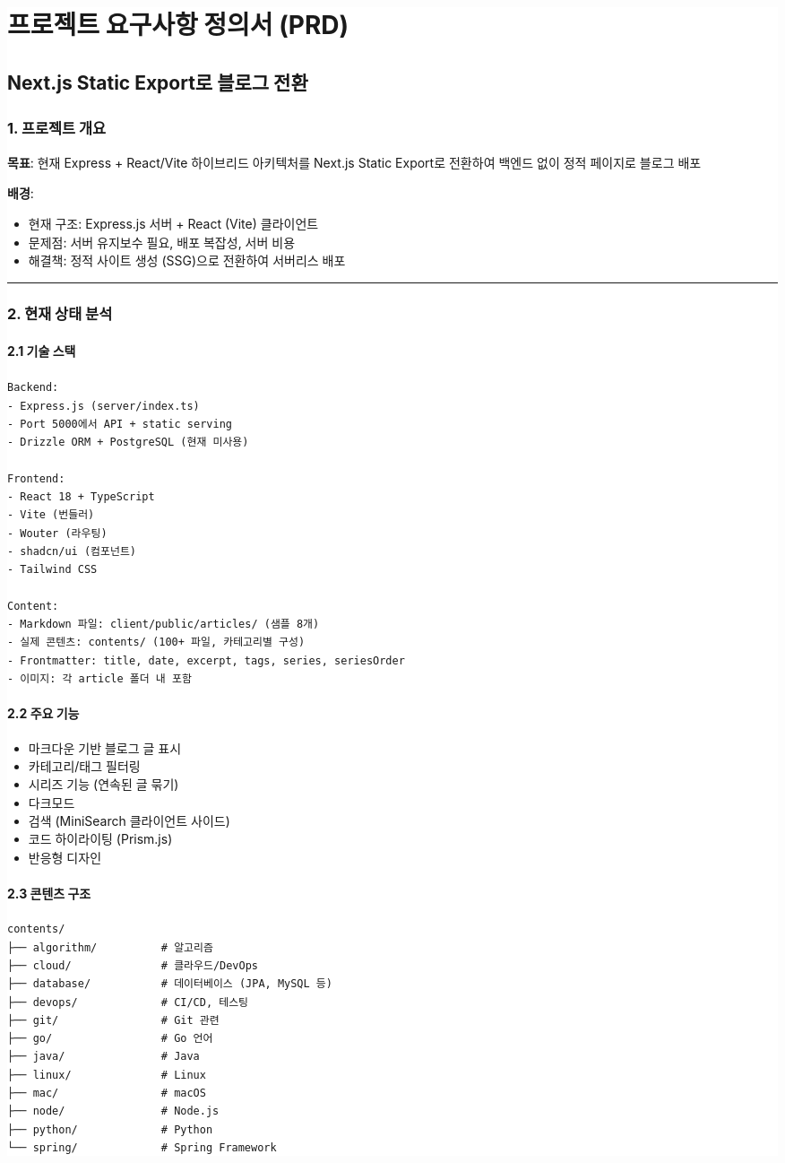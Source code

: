 # 프로젝트 요구사항 정의서 (PRD)
## Next.js Static Export로 블로그 전환

### 1. 프로젝트 개요

**목표**: 현재 Express + React/Vite 하이브리드 아키텍처를 Next.js Static Export로 전환하여 백엔드 없이 정적 페이지로 블로그 배포

**배경**:
- 현재 구조: Express.js 서버 + React (Vite) 클라이언트
- 문제점: 서버 유지보수 필요, 배포 복잡성, 서버 비용
- 해결책: 정적 사이트 생성 (SSG)으로 전환하여 서버리스 배포

---

### 2. 현재 상태 분석

#### 2.1 기술 스택
```
Backend:
- Express.js (server/index.ts)
- Port 5000에서 API + static serving
- Drizzle ORM + PostgreSQL (현재 미사용)

Frontend:
- React 18 + TypeScript
- Vite (번들러)
- Wouter (라우팅)
- shadcn/ui (컴포넌트)
- Tailwind CSS

Content:
- Markdown 파일: client/public/articles/ (샘플 8개)
- 실제 콘텐츠: contents/ (100+ 파일, 카테고리별 구성)
- Frontmatter: title, date, excerpt, tags, series, seriesOrder
- 이미지: 각 article 폴더 내 포함
```

#### 2.2 주요 기능
- 마크다운 기반 블로그 글 표시
- 카테고리/태그 필터링
- 시리즈 기능 (연속된 글 묶기)
- 다크모드
- 검색 (MiniSearch 클라이언트 사이드)
- 코드 하이라이팅 (Prism.js)
- 반응형 디자인

#### 2.3 콘텐츠 구조
```
contents/
├── algorithm/          # 알고리즘
├── cloud/              # 클라우드/DevOps
├── database/           # 데이터베이스 (JPA, MySQL 등)
├── devops/             # CI/CD, 테스팅
├── git/                # Git 관련
├── go/                 # Go 언어
├── java/               # Java
├── linux/              # Linux
├── mac/                # macOS
├── node/               # Node.js
├── python/             # Python
└── spring/             # Spring Framework

```